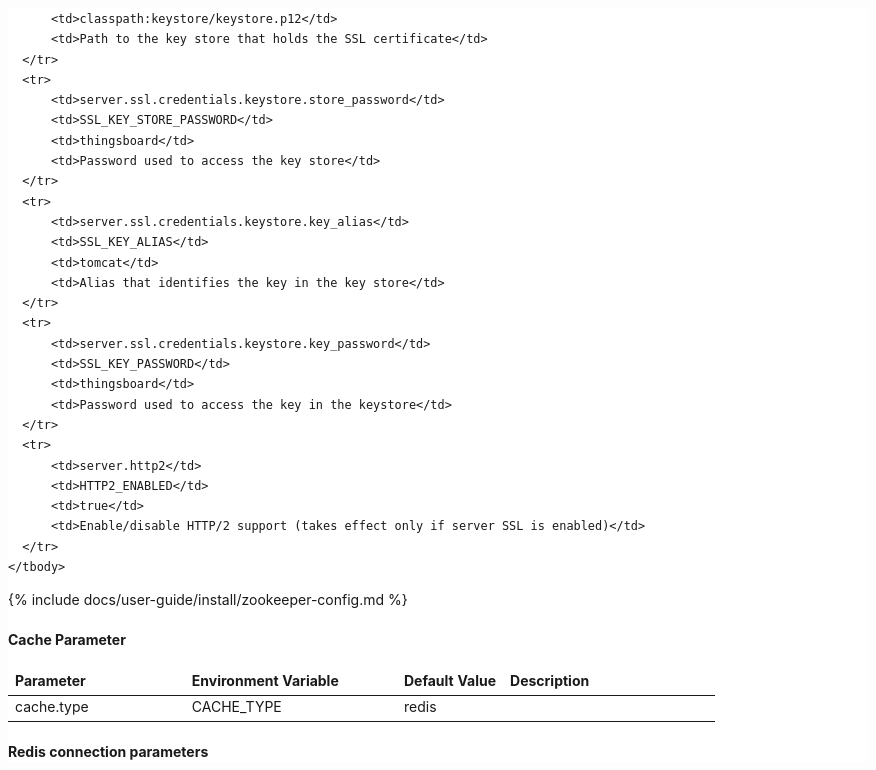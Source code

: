           <td>classpath:keystore/keystore.p12</td>
          <td>Path to the key store that holds the SSL certificate</td>
      </tr>
      <tr>
          <td>server.ssl.credentials.keystore.store_password</td>
          <td>SSL_KEY_STORE_PASSWORD</td>
          <td>thingsboard</td>
          <td>Password used to access the key store</td>
      </tr>
      <tr>
          <td>server.ssl.credentials.keystore.key_alias</td>
          <td>SSL_KEY_ALIAS</td>
          <td>tomcat</td>
          <td>Alias that identifies the key in the key store</td>
      </tr>
      <tr>
          <td>server.ssl.credentials.keystore.key_password</td>
          <td>SSL_KEY_PASSWORD</td>
          <td>thingsboard</td>
          <td>Password used to access the key in the keystore</td>
      </tr>
      <tr>
          <td>server.http2</td>
          <td>HTTP2_ENABLED</td>
          <td>true</td>
          <td>Enable/disable HTTP/2 support (takes effect only if server SSL is enabled)</td>
      </tr>
    </tbody>
</table>

{% include docs/user-guide/install/zookeeper-config.md %}

#### Cache Parameter

<table>
  <thead>
      <tr>
          <td style="width: 25%"><b>Parameter</b></td><td style="width: 30%"><b>Environment Variable</b></td><td style="width: 15%"><b>Default Value</b></td><td style="width: 30%"><b>Description</b></td>
      </tr>
  </thead>
  <tbody>
      <tr>
          <td>cache.type</td>
          <td>CACHE_TYPE</td>
          <td>redis</td>
          <td></td>
      </tr>
    </tbody>
</table>

#### Redis connection parameters
